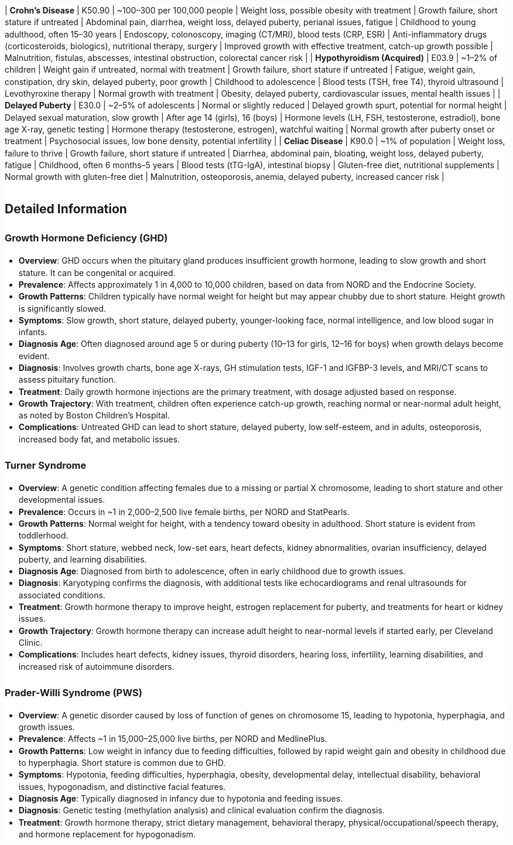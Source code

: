 | **Crohn’s Disease** | K50.90 | ~100–300 per 100,000 people | Weight loss, possible obesity with treatment | Growth failure, short stature if untreated | Abdominal pain, diarrhea, weight loss, delayed puberty, perianal issues, fatigue | Childhood to young adulthood, often 15–30 years | Endoscopy, colonoscopy, imaging (CT/MRI), blood tests (CRP, ESR) | Anti-inflammatory drugs (corticosteroids, biologics), nutritional therapy, surgery | Improved growth with effective treatment, catch-up growth possible | Malnutrition, fistulas, abscesses, intestinal obstruction, colorectal cancer risk |
| **Hypothyroidism (Acquired)** | E03.9 | ~1–2% of children | Weight gain if untreated, normal with treatment | Growth failure, short stature if untreated | Fatigue, weight gain, constipation, dry skin, delayed puberty, poor growth | Childhood to adolescence | Blood tests (TSH, free T4), thyroid ultrasound | Levothyroxine therapy | Normal growth with treatment | Obesity, delayed puberty, cardiovascular issues, mental health issues |
| **Delayed Puberty** | E30.0 | ~2–5% of adolescents | Normal or slightly reduced | Delayed growth spurt, potential for normal height | Delayed sexual maturation, slow growth | After age 14 (girls), 16 (boys) | Hormone levels (LH, FSH, testosterone, estradiol), bone age X-ray, genetic testing | Hormone therapy (testosterone, estrogen), watchful waiting | Normal growth after puberty onset or treatment | Psychosocial issues, low bone density, potential infertility |
| **Celiac Disease** | K90.0 | ~1% of population | Weight loss, failure to thrive | Growth failure, short stature if untreated | Diarrhea, abdominal pain, bloating, weight loss, delayed puberty, fatigue | Childhood, often 6 months–5 years | Blood tests (tTG-IgA), intestinal biopsy | Gluten-free diet, nutritional supplements | Normal growth with gluten-free diet | Malnutrition, osteoporosis, anemia, delayed puberty, increased cancer risk |

## Detailed Information

### Growth Hormone Deficiency (GHD)
- **Overview**: GHD occurs when the pituitary gland produces insufficient growth hormone, leading to slow growth and short stature. It can be congenital or acquired.
- **Prevalence**: Affects approximately 1 in 4,000 to 10,000 children, based on data from NORD and the Endocrine Society.
- **Growth Patterns**: Children typically have normal weight for height but may appear chubby due to short stature. Height growth is significantly slowed.
- **Symptoms**: Slow growth, short stature, delayed puberty, younger-looking face, normal intelligence, and low blood sugar in infants.
- **Diagnosis Age**: Often diagnosed around age 5 or during puberty (10–13 for girls, 12–16 for boys) when growth delays become evident.
- **Diagnosis**: Involves growth charts, bone age X-rays, GH stimulation tests, IGF-1 and IGFBP-3 levels, and MRI/CT scans to assess pituitary function.
- **Treatment**: Daily growth hormone injections are the primary treatment, with dosage adjusted based on response.
- **Growth Trajectory**: With treatment, children often experience catch-up growth, reaching normal or near-normal adult height, as noted by Boston Children’s Hospital.
- **Complications**: Untreated GHD can lead to short stature, delayed puberty, low self-esteem, and in adults, osteoporosis, increased body fat, and metabolic issues.

### Turner Syndrome
- **Overview**: A genetic condition affecting females due to a missing or partial X chromosome, leading to short stature and other developmental issues.
- **Prevalence**: Occurs in ~1 in 2,000–2,500 live female births, per NORD and StatPearls.
- **Growth Patterns**: Normal weight for height, with a tendency toward obesity in adulthood. Short stature is evident from toddlerhood.
- **Symptoms**: Short stature, webbed neck, low-set ears, heart defects, kidney abnormalities, ovarian insufficiency, delayed puberty, and learning disabilities.
- **Diagnosis Age**: Diagnosed from birth to adolescence, often in early childhood due to growth issues.
- **Diagnosis**: Karyotyping confirms the diagnosis, with additional tests like echocardiograms and renal ultrasounds for associated conditions.
- **Treatment**: Growth hormone therapy to improve height, estrogen replacement for puberty, and treatments for heart or kidney issues.
- **Growth Trajectory**: Growth hormone therapy can increase adult height to near-normal levels if started early, per Cleveland Clinic.
- **Complications**: Includes heart defects, kidney issues, thyroid disorders, hearing loss, infertility, learning disabilities, and increased risk of autoimmune disorders.

### Prader-Willi Syndrome (PWS)
- **Overview**: A genetic disorder caused by loss of function of genes on chromosome 15, leading to hypotonia, hyperphagia, and growth issues.
- **Prevalence**: Affects ~1 in 15,000–25,000 live births, per NORD and MedlinePlus.
- **Growth Patterns**: Low weight in infancy due to feeding difficulties, followed by rapid weight gain and obesity in childhood due to hyperphagia. Short stature is common due to GHD.
- **Symptoms**: Hypotonia, feeding difficulties, hyperphagia, obesity, developmental delay, intellectual disability, behavioral issues, hypogonadism, and distinctive facial features.
- **Diagnosis Age**: Typically diagnosed in infancy due to hypotonia and feeding issues.
- **Diagnosis**: Genetic testing (methylation analysis) and clinical evaluation confirm the diagnosis.
- **Treatment**: Growth hormone therapy, strict dietary management, behavioral therapy, physical/occupational/speech therapy, and hormone replacement for hypogonadism.